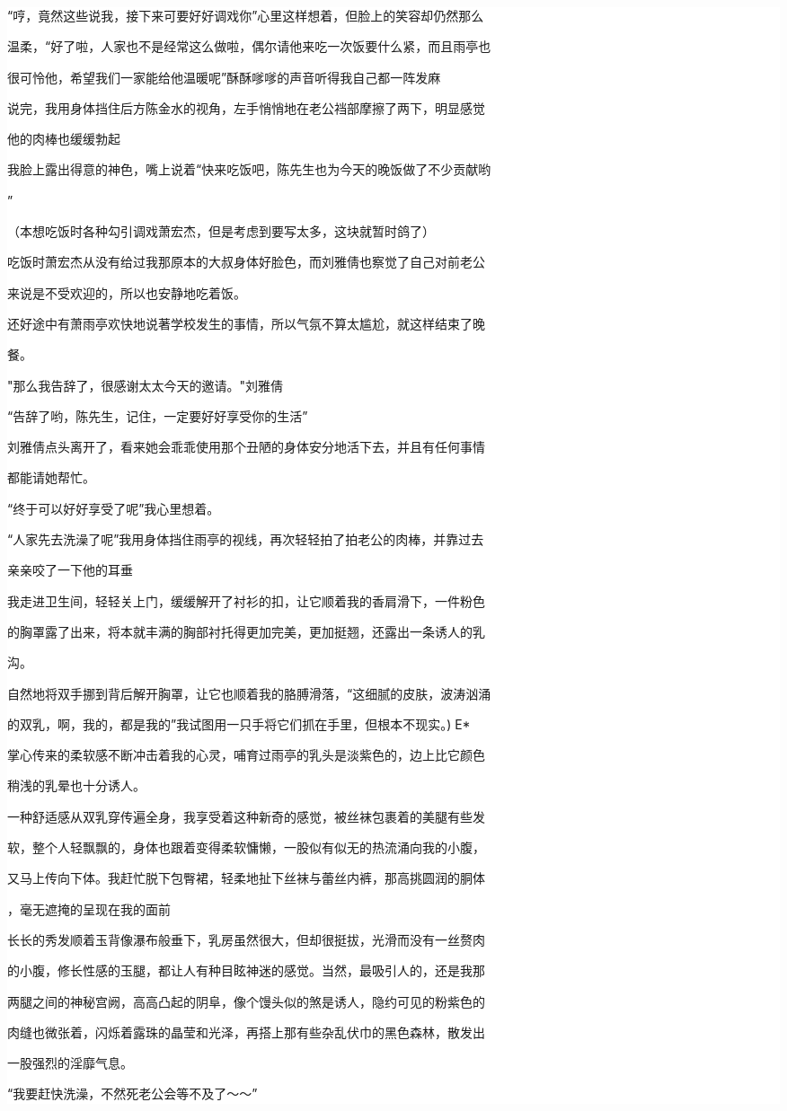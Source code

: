 “哼，竟然这些说我，接下来可要好好调戏你”心里这样想着，但脸上的笑容却仍然那么

温柔，“好了啦，人家也不是经常这么做啦，偶尔请他来吃一次饭要什么紧，而且雨亭也

很可怜他，希望我们一家能给他温暖呢”酥酥嗲嗲的声音听得我自己都一阵发麻

说完，我用身体挡住后方陈金水的视角，左手悄悄地在老公裆部摩擦了两下，明显感觉

他的肉棒也缓缓勃起

我脸上露出得意的神色，嘴上说着“快来吃饭吧，陈先生也为今天的晚饭做了不少贡献哟

”

（本想吃饭时各种勾引调戏萧宏杰，但是考虑到要写太多，这块就暂时鸽了）

吃饭时萧宏杰从没有给过我那原本的大叔身体好脸色，而刘雅倩也察觉了自己对前老公

来说是不受欢迎的，所以也安静地吃着饭。

还好途中有萧雨亭欢快地说著学校发生的事情，所以气氛不算太尴尬，就这样结束了晚

餐。

"那么我告辞了，很感谢太太今天的邀请。"刘雅倩

“告辞了哟，陈先生，记住，一定要好好享受你的生活”

刘雅倩点头离开了，看来她会乖乖使用那个丑陋的身体安分地活下去，并且有任何事情

都能请她帮忙。

“终于可以好好享受了呢”我心里想着。

“人家先去洗澡了呢”我用身体挡住雨亭的视线，再次轻轻拍了拍老公的肉棒，并靠过去

亲亲咬了一下他的耳垂

我走进卫生间，轻轻关上门，缓缓解开了衬衫的扣，让它顺着我的香肩滑下，一件粉色

的胸罩露了出来，将本就丰满的胸部衬托得更加完美，更加挺翘，还露出一条诱人的乳

沟。

自然地将双手挪到背后解开胸罩，让它也顺着我的胳膊滑落，“这细腻的皮肤，波涛汹涌

的双乳，啊，我的，都是我的”我试图用一只手将它们抓在手里，但根本不现实。) E*

掌心传来的柔软感不断冲击着我的心灵，哺育过雨亭的乳头是淡紫色的，边上比它颜色

稍浅的乳晕也十分诱人。

一种舒适感从双乳穿传遍全身，我享受着这种新奇的感觉，被丝袜包裹着的美腿有些发

软，整个人轻飘飘的，身体也跟着变得柔软慵懒，一股似有似无的热流涌向我的小腹，

又马上传向下体。我赶忙脱下包臀裙，轻柔地扯下丝袜与蕾丝内裤，那高挑圆润的胴体

，毫无遮掩的呈现在我的面前

长长的秀发顺着玉背像瀑布般垂下，乳房虽然很大，但却很挺拔，光滑而没有一丝赘肉

的小腹，修长性感的玉腿，都让人有种目眩神迷的感觉。当然，最吸引人的，还是我那

两腿之间的神秘宫阙，高高凸起的阴阜，像个馒头似的煞是诱人，隐约可见的粉紫色的

肉缝也微张着，闪烁着露珠的晶莹和光泽，再搭上那有些杂乱伏巾的黑色森林，散发出

一股强烈的淫靡气息。

“我要赶快洗澡，不然死老公会等不及了～～”



